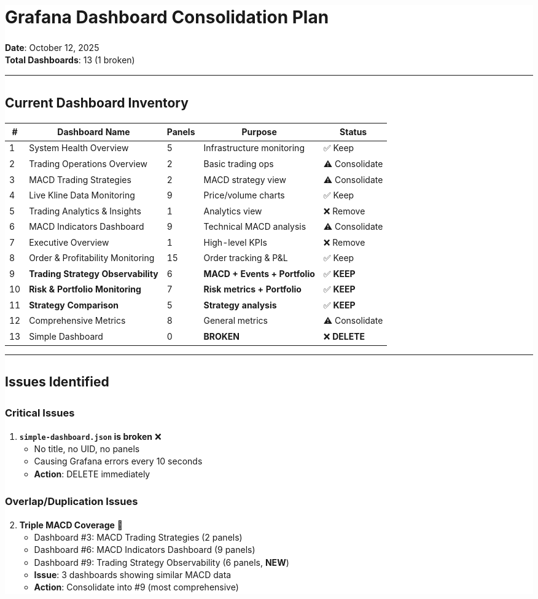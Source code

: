 # Grafana Dashboard Consolidation Plan
**Date**: October 12, 2025  
**Total Dashboards**: 13 (1 broken)

---

## Current Dashboard Inventory

| # | Dashboard Name | Panels | Purpose | Status |
|---|----------------|--------|---------|--------|
| 1 | System Health Overview | 5 | Infrastructure monitoring | ✅ Keep |
| 2 | Trading Operations Overview | 2 | Basic trading ops | ⚠️ Consolidate |
| 3 | MACD Trading Strategies | 2 | MACD strategy view | ⚠️ Consolidate |
| 4 | Live Kline Data Monitoring | 9 | Price/volume charts | ✅ Keep |
| 5 | Trading Analytics & Insights | 1 | Analytics view | ❌ Remove |
| 6 | MACD Indicators Dashboard | 9 | Technical MACD analysis | ⚠️ Consolidate |
| 7 | Executive Overview | 1 | High-level KPIs | ❌ Remove |
| 8 | Order & Profitability Monitoring | 15 | Order tracking & P&L | ✅ Keep |
| 9 | **Trading Strategy Observability** | 6 | **MACD + Events + Portfolio** | ✅ **KEEP** |
| 10 | **Risk & Portfolio Monitoring** | 7 | **Risk metrics + Portfolio** | ✅ **KEEP** |
| 11 | **Strategy Comparison** | 5 | **Strategy analysis** | ✅ **KEEP** |
| 12 | Comprehensive Metrics | 8 | General metrics | ⚠️ Consolidate |
| 13 | Simple Dashboard | 0 | **BROKEN** | ❌ **DELETE** |

---

## Issues Identified

### Critical Issues
1. **`simple-dashboard.json` is broken** ❌
   - No title, no UID, no panels
   - Causing Grafana errors every 10 seconds
   - **Action**: DELETE immediately

### Overlap/Duplication Issues
2. **Triple MACD Coverage** 🔄
   - Dashboard #3: MACD Trading Strategies (2 panels)
   - Dashboard #6: MACD Indicators Dashboard (9 panels)
   - Dashboard #9: Trading Strategy Observability (6 panels, **NEW**)
   - **Issue**: 3 dashboards showing similar MACD data
   - **Action**: Consolidate into #9 (most comprehensive)
